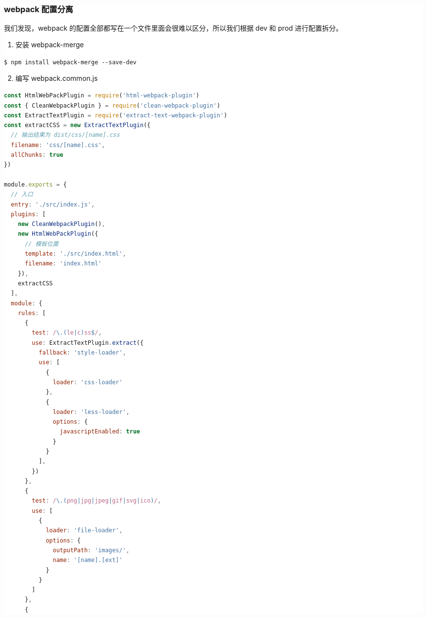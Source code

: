 ### webpack 配置分离

我们发现，webpack 的配置全部都写在一个文件里面会很难以区分，所以我们根据 dev 和 prod 进行配置拆分。

1. 安装 webpack-merge

```shell
$ npm install webpack-merge --save-dev
```

2. 编写 webpack.common.js

```js
const HtmlWebPackPlugin = require('html-webpack-plugin')
const { CleanWebpackPlugin } = require('clean-webpack-plugin')
const ExtractTextPlugin = require('extract-text-webpack-plugin')
const extractCSS = new ExtractTextPlugin({
  // 输出结果为 dist/css/[name].css
  filename: 'css/[name].css',
  allChunks: true
})

module.exports = {
  // 入口
  entry: './src/index.js',
  plugins: [
    new CleanWebpackPlugin(),
    new HtmlWebPackPlugin({
      // 模板位置
      template: './src/index.html',
      filename: 'index.html'
    }),
    extractCSS
  ],
  module: {
    rules: [
      {
        test: /\.(le|c)ss$/,
        use: ExtractTextPlugin.extract({
          fallback: 'style-loader',
          use: [
            {
              loader: 'css-loader'
            },
            {
              loader: 'less-loader',
              options: {
                javascriptEnabled: true
              }
            }
          ],
        })
      },
      {
        test: /\.(png|jpg|jpeg|gif|svg|ico)/,
        use: [
          {
            loader: 'file-loader',
            options: {
              outputPath: 'images/',
              name: '[name].[ext]'
            }
          }
        ]
      },
      {
```